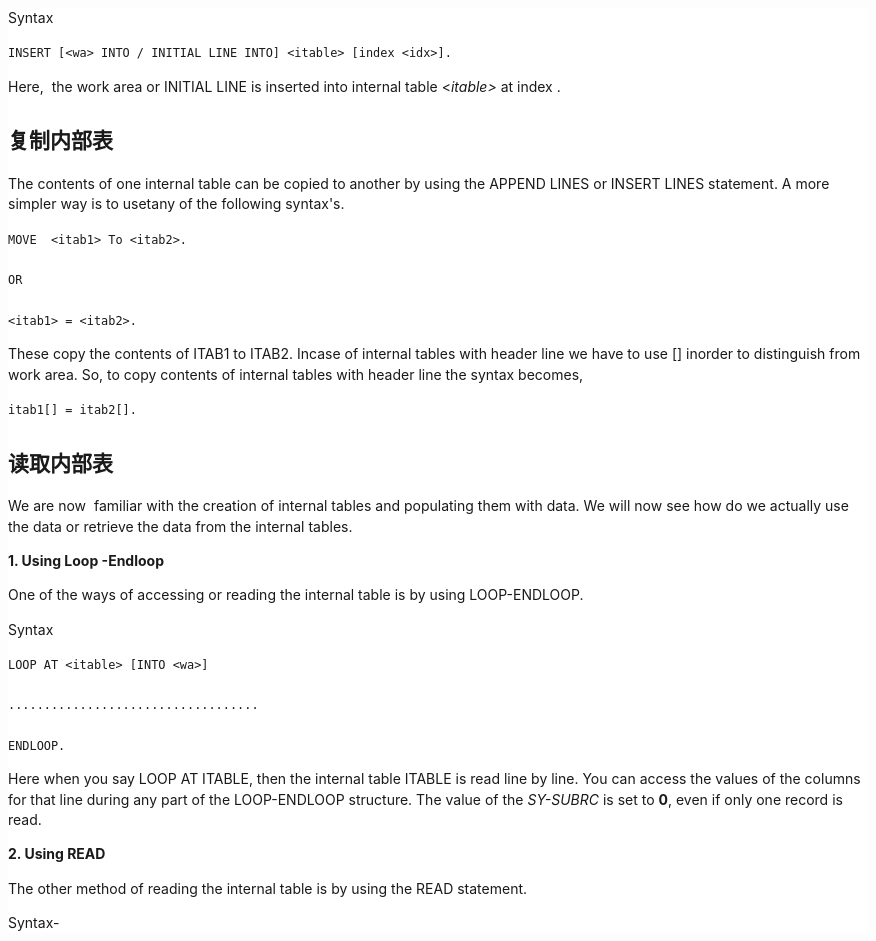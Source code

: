 Syntax

```
INSERT [<wa> INTO / INITIAL LINE INTO] <itable> [index <idx>].
```

Here,  the work area *<wa>* or INITIAL LINE is inserted into internal table <*itable>* at index *<idx>*.

## 复制内部表

The contents of one internal table can be copied to another by using the APPEND LINES or INSERT LINES statement. A more simpler way is to usetany of the following syntax's.

```
MOVE  <itab1> To <itab2>.

OR

<itab1> = <itab2>.
```

These copy the contents of ITAB1 to ITAB2\. Incase of internal tables with header line we have to use [] inorder to distinguish from work area. So, to copy contents of internal tables with header line the syntax becomes,

```
itab1[] = itab2[].
```

## 读取内部表

We are now  familiar with the creation of internal tables and populating them with data. We will now see how do we actually use the data or retrieve the data from the internal tables.

**1\. Using Loop -Endloop**

One of the ways of accessing or reading the internal table is by using LOOP-ENDLOOP.

Syntax

```
LOOP AT <itable> [INTO <wa>]

...................................

ENDLOOP.
```

Here when you say LOOP AT ITABLE, then the internal table ITABLE is read line by line. You can access the values of the columns for that line during any part of the LOOP-ENDLOOP structure. The value of the *SY-SUBRC* is set to **0**, even if only one record is read.

**2\. Using READ**

The other method of reading the internal table is by using the READ statement.

Syntax-
